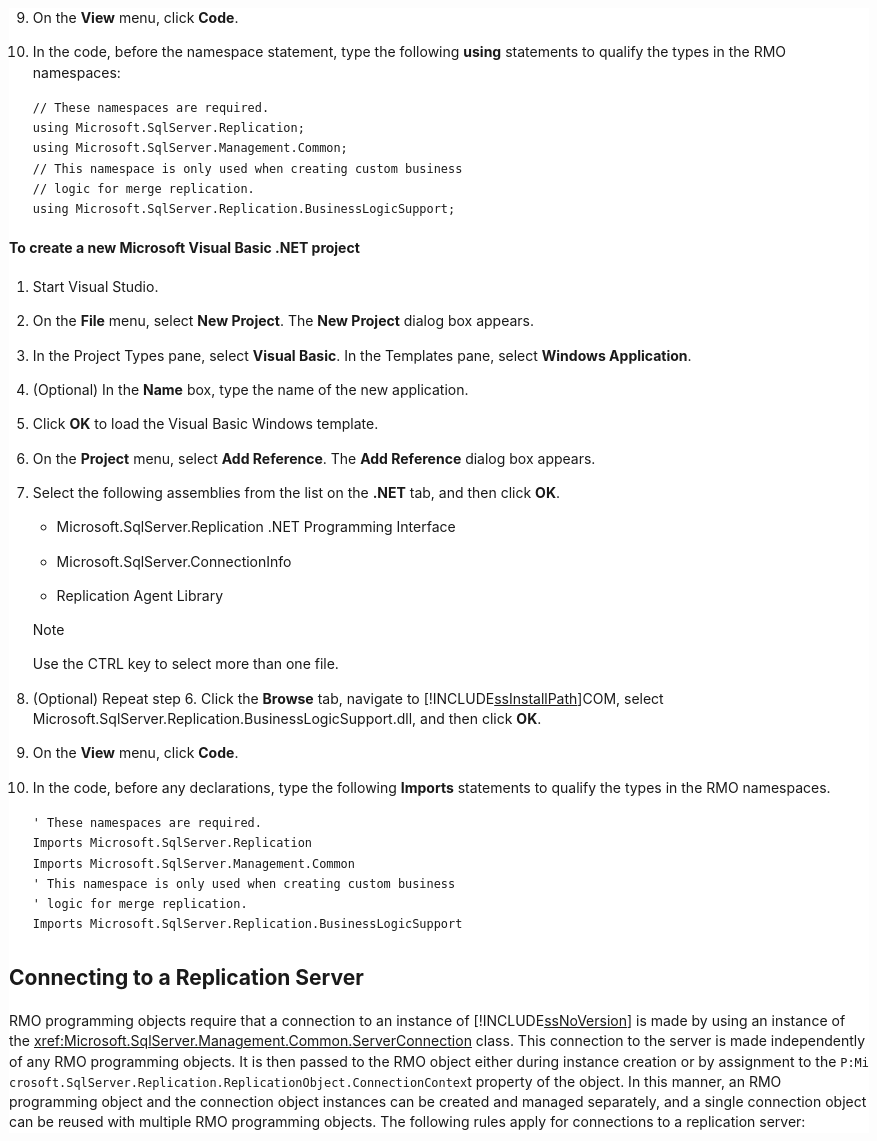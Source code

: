 9. On the **View** menu, click **Code**.  
  
10. In the code, before the namespace statement, type the following **using** statements to qualify the types in the RMO namespaces:  

    ```  
    // These namespaces are required.  
    using Microsoft.SqlServer.Replication;  
    using Microsoft.SqlServer.Management.Common;  
    // This namespace is only used when creating custom business  
    // logic for merge replication.  
    using Microsoft.SqlServer.Replication.BusinessLogicSupport;   
    ```  
  
#### To create a new Microsoft Visual Basic .NET project  
  
1.  Start Visual Studio.  
  
2.  On the **File** menu, select **New Project**. The **New Project** dialog box appears.  
  
3.  In the Project Types pane, select **Visual Basic**. In the Templates pane, select **Windows Application**.  
  
4.  (Optional) In the **Name** box, type the name of the new application.  
  
5.  Click **OK** to load the Visual Basic Windows template.  
  
6.  On the **Project** menu, select **Add Reference**. The **Add Reference** dialog box appears.  
  
7.  Select the following assemblies from the list on the **.NET** tab, and then click **OK**.  
  
    -   Microsoft.SqlServer.Replication .NET Programming Interface  
  
    -   Microsoft.SqlServer.ConnectionInfo  
  
    -   Replication Agent Library  
  
    > [!NOTE]  
    >  Use the CTRL key to select more than one file.  
  
8.  (Optional) Repeat step 6. Click the **Browse** tab, navigate to [!INCLUDE[ssInstallPath](../../../includes/ssinstallpath-md.md)]COM, select Microsoft.SqlServer.Replication.BusinessLogicSupport.dll, and then click **OK**.  
  
9. On the **View** menu, click **Code**.  
  
10. In the code, before any declarations, type the following **Imports** statements to qualify the types in the RMO namespaces.  
  
    ```  
    ' These namespaces are required.  
    Imports Microsoft.SqlServer.Replication  
    Imports Microsoft.SqlServer.Management.Common  
    ' This namespace is only used when creating custom business  
    ' logic for merge replication.  
    Imports Microsoft.SqlServer.Replication.BusinessLogicSupport   
    ```  
  
## Connecting to a Replication Server  
 RMO programming objects require that a connection to an instance of [!INCLUDE[ssNoVersion](../../../includes/ssnoversion-md.md)] is made by using an instance of the <xref:Microsoft.SqlServer.Management.Common.ServerConnection> class. This connection to the server is made independently of any RMO programming objects. It is then passed to the RMO object either during instance creation or by assignment to the `P:Microsoft.SqlServer.Replication.ReplicationObject.ConnectionContex`t property of the object. In this manner, an RMO programming object and the connection object instances can be created and managed separately, and a single connection object can be reused with multiple RMO programming objects. The following rules apply for connections to a replication server:  
  